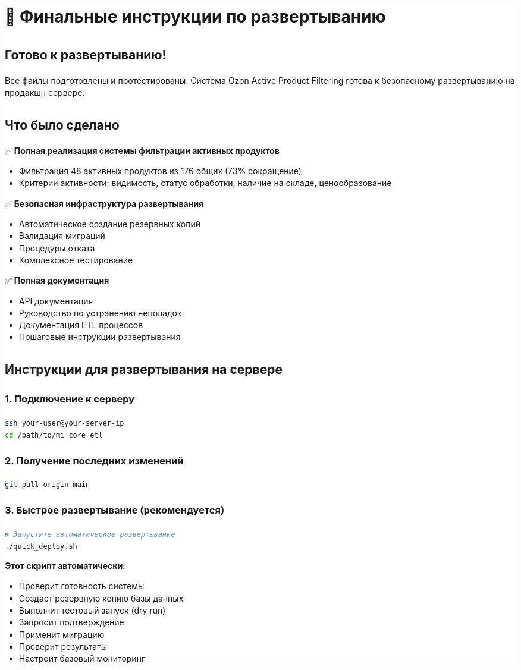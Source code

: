 # 🚀 Финальные инструкции по развертыванию

## Готово к развертыванию!

Все файлы подготовлены и протестированы. Система Ozon Active Product Filtering готова к безопасному развертыванию на продакшн сервере.

## Что было сделано

✅ **Полная реализация системы фильтрации активных продуктов**

- Фильтрация 48 активных продуктов из 176 общих (73% сокращение)
- Критерии активности: видимость, статус обработки, наличие на складе, ценообразование

✅ **Безопасная инфраструктура развертывания**

- Автоматическое создание резервных копий
- Валидация миграций
- Процедуры отката
- Комплексное тестирование

✅ **Полная документация**

- API документация
- Руководство по устранению неполадок
- Документация ETL процессов
- Пошаговые инструкции развертывания

## Инструкции для развертывания на сервере

### 1. Подключение к серверу

```bash
ssh your-user@your-server-ip
cd /path/to/mi_core_etl
```

### 2. Получение последних изменений

```bash
git pull origin main
```

### 3. Быстрое развертывание (рекомендуется)

```bash
# Запустите автоматическое развертывание
./quick_deploy.sh
```

**Этот скрипт автоматически:**

- Проверит готовность системы
- Создаст резервную копию базы данных
- Выполнит тестовый запуск (dry run)
- Запросит подтверждение
- Применит миграцию
- Проверит результаты
- Настроит базовый мониторинг
